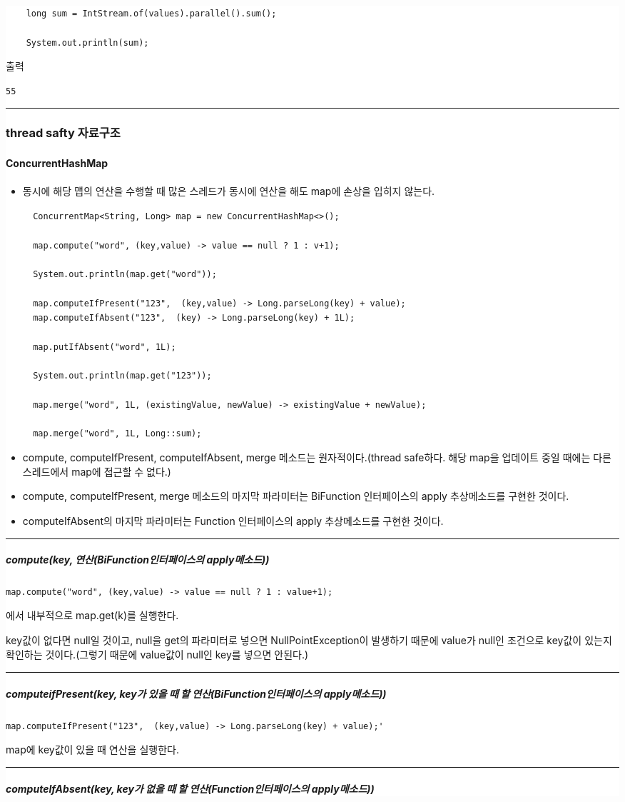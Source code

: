 		long sum = IntStream.of(values).parallel().sum();
		
		System.out.println(sum);

출력

	55

---

### thread safty 자료구조

#### ConcurrentHashMap

- 동시에 해당 맵의 연산을 수행할 때 많은 스레드가 동시에 연산을 해도 map에 손상을 입히지 않는다.

		ConcurrentMap<String, Long> map = new ConcurrentHashMap<>();
		
		map.compute("word", (key,value) -> value == null ? 1 : v+1);
		
		System.out.println(map.get("word"));
		
		map.computeIfPresent("123",  (key,value) -> Long.parseLong(key) + value);
		map.computeIfAbsent("123",  (key) -> Long.parseLong(key) + 1L);
		
		map.putIfAbsent("word", 1L);
		
		System.out.println(map.get("123"));
		
		map.merge("word", 1L, (existingValue, newValue) -> existingValue + newValue);
		
		map.merge("word", 1L, Long::sum);

- compute, computeIfPresent, computeIfAbsent, merge 메소드는 원자적이다.(thread safe하다. 해당 map을 업데이트 중일 때에는 다른 스레드에서 map에 접근할 수 없다.)
- compute, computeIfPresent, merge 메소드의 마지막 파라미터는 BiFunction 인터페이스의 apply 추상메소드를 구현한 것이다.
- computeIfAbsent의 마지막 파라미터는 Function 인터페이스의 apply 추상메소드를 구현한 것이다.
---

##### compute(key, 연산(BiFunction인터페이스의 apply메소드))

	map.compute("word", (key,value) -> value == null ? 1 : value+1);

에서 내부적으로 map.get(k)를 실행한다. 

key값이 없다면 null일 것이고, null을 get의 파라미터로 넣으면 NullPointException이 발생하기 때문에 value가 null인 조건으로 key값이 있는지 확인하는 것이다.(그렇기 때문에 value값이 null인 key를 넣으면 안된다.)

---

##### computeifPresent(key, key가 있을 때 할 연산(BiFunction인터페이스의 apply메소드))

	map.computeIfPresent("123",  (key,value) -> Long.parseLong(key) + value);'

map에 key값이 있을 때 연산을 실행한다.

---

##### computeIfAbsent(key, key가 없을 때 할 연산(Function인터페이스의 apply메소드))
